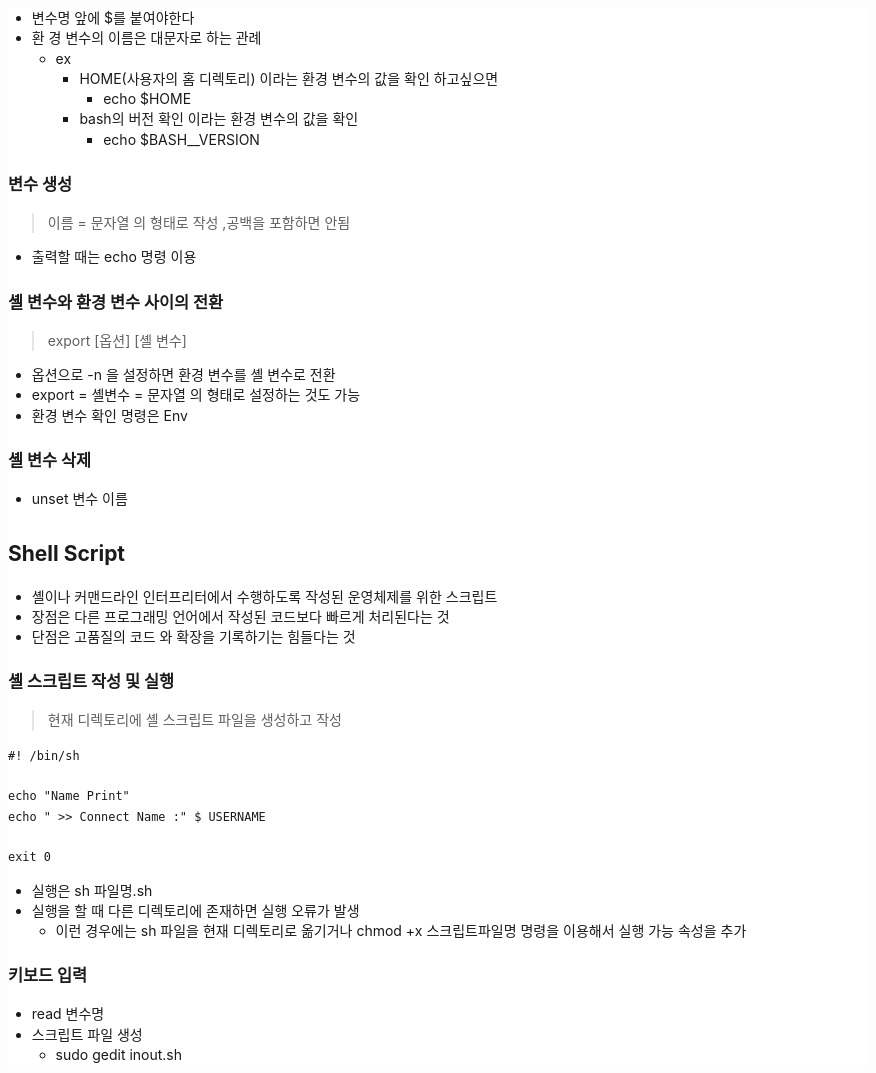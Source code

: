 - 변수명 앞에 $를 붙여야한다
- 환 경 변수의 이름은 대문자로 하는 관례
    - ex
        - HOME(사용자의 홈 디렉토리) 이라는 환경 변수의 값을 확인 하고싶으면
            - echo $HOME
        - bash의 버전 확인 이라는 환경 변수의 값을 확인
            - echo $BASH__VERSION

### 변수 생성

> 이름 = 문자열 의 형태로 작성 ,공백을 포함하면 안됨

- 출력할 때는 echo 명령 이용

### 셸 변수와 환경 변수 사이의 전환

> export [옵션] [셸 변수]

- 옵션으로 -n 을 설정하면 환경 변수를 셸 변수로 전환
- export = 셸변수 = 문자열 의 형태로 설정하는 것도 가능
- 환경 변수 확인 명령은 Env

### 셸 변수 삭제

- unset 변수 이름

## Shell Script

- 셸이나 커맨드라인 인터프리터에서 수행하도록 작성된 운영체제를 위한 스크립트
- 장점은 다른 프로그래밍 언어에서 작성된 코드보다 빠르게 처리된다는 것
- 단점은 고품질의 코드 와 확장을 기록하기는 힘들다는 것

### 셸 스크립트 작성 및 실행

> 현재 디렉토리에 셸 스크립트 파일을 생성하고 작성

```
#! /bin/sh

echo "Name Print"
echo " >> Connect Name :" $ USERNAME

exit 0
```

- 실행은 sh 파일명.sh
- 실행을 할 때 다른 디렉토리에 존재하면 실행 오류가 발생
    - 이런 경우에는 sh 파일을 현재 디렉토리로 옮기거나 chmod +x 스크립트파일명 명령을 이용해서 실행 가능 속성을 추가

### 키보드 입력

- read 변수명
- 스크립트 파일 생성
    - sudo gedit inout.sh
